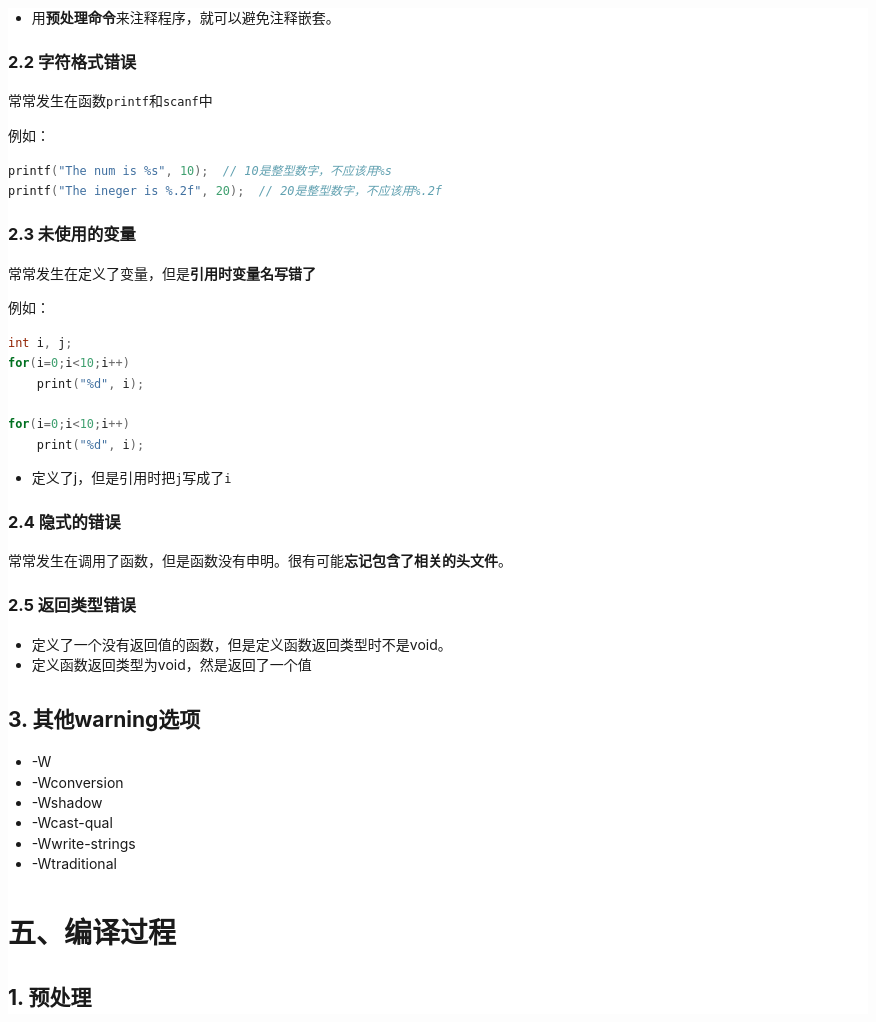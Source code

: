 - 用**预处理命令**来注释程序，就可以避免注释嵌套。

### 2.2 字符格式错误

常常发生在函数`printf`和`scanf`中

例如：

```c
printf("The num is %s", 10);  // 10是整型数字，不应该用%s
printf("The ineger is %.2f", 20);  // 20是整型数字，不应该用%.2f
```

### 2.3 未使用的变量

常常发生在定义了变量，但是**引用时变量名写错了**

例如：

```c
int i, j;
for(i=0;i<10;i++)
    print("%d", i);

for(i=0;i<10;i++)
    print("%d", i);
```

- 定义了j，但是引用时把`j`写成了`i`

### 2.4 隐式的错误

常常发生在调用了函数，但是函数没有申明。很有可能**忘记包含了相关的头文件**。

### 2.5 返回类型错误

- 定义了一个没有返回值的函数，但是定义函数返回类型时不是void。
- 定义函数返回类型为void，然是返回了一个值

## 3. 其他warning选项

- -W
- -Wconversion
- -Wshadow
- -Wcast-qual
- -Wwrite-strings
- -Wtraditional



# 五、编译过程

## 1. 预处理
